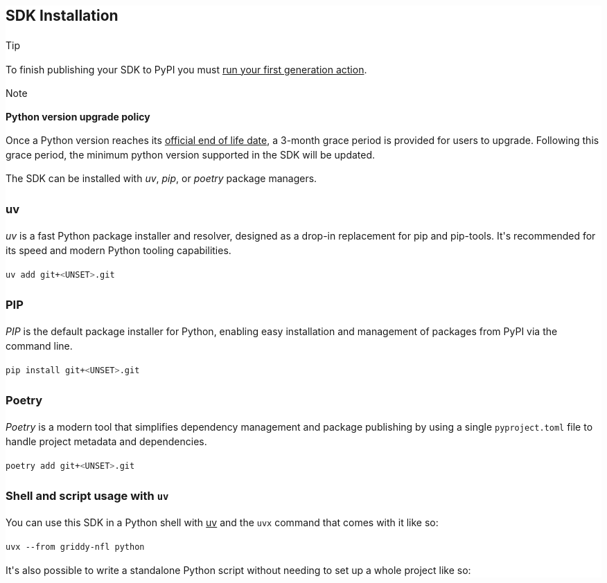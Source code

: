 


## SDK Installation

> [!TIP]
> To finish publishing your SDK to PyPI you must [run your first generation action](https://www.speakeasy.com/docs/github-setup#step-by-step-guide).


> [!NOTE]
> **Python version upgrade policy**
>
> Once a Python version reaches its [official end of life date](https://devguide.python.org/versions/), a 3-month grace period is provided for users to upgrade. Following this grace period, the minimum python version supported in the SDK will be updated.

The SDK can be installed with *uv*, *pip*, or *poetry* package managers.

### uv

*uv* is a fast Python package installer and resolver, designed as a drop-in replacement for pip and pip-tools. It's recommended for its speed and modern Python tooling capabilities.

```bash
uv add git+<UNSET>.git
```

### PIP

*PIP* is the default package installer for Python, enabling easy installation and management of packages from PyPI via the command line.

```bash
pip install git+<UNSET>.git
```

### Poetry

*Poetry* is a modern tool that simplifies dependency management and package publishing by using a single `pyproject.toml` file to handle project metadata and dependencies.

```bash
poetry add git+<UNSET>.git
```

### Shell and script usage with `uv`

You can use this SDK in a Python shell with [uv](https://docs.astral.sh/uv/) and the `uvx` command that comes with it like so:

```shell
uvx --from griddy-nfl python
```

It's also possible to write a standalone Python script without needing to set up a whole project like so:


[context-manager]: https://docs.python.org/3/reference/datamodel.html#context-managers